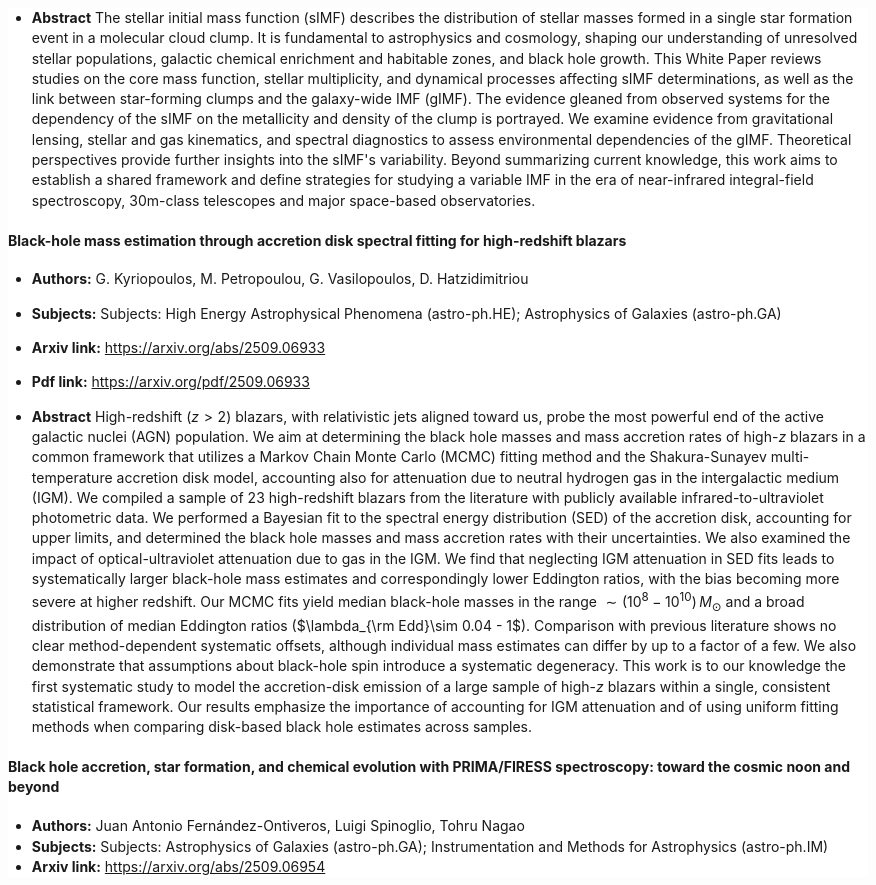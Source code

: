  - **Abstract**
 The stellar initial mass function (sIMF) describes the distribution of stellar masses formed in a single star formation event in a molecular cloud clump. It is fundamental to astrophysics and cosmology, shaping our understanding of unresolved stellar populations, galactic chemical enrichment and habitable zones, and black hole growth. This White Paper reviews studies on the core mass function, stellar multiplicity, and dynamical processes affecting sIMF determinations, as well as the link between star-forming clumps and the galaxy-wide IMF (gIMF). The evidence gleaned from observed systems for the dependency of the sIMF on the metallicity and density of the clump is portrayed. We examine evidence from gravitational lensing, stellar and gas kinematics, and spectral diagnostics to assess environmental dependencies of the gIMF. Theoretical perspectives provide further insights into the sIMF's variability. Beyond summarizing current knowledge, this work aims to establish a shared framework and define strategies for studying a variable IMF in the era of near-infrared integral-field spectroscopy, 30m-class telescopes and major space-based observatories.

#### Black-hole mass estimation through accretion disk spectral fitting for high-redshift blazars
 - **Authors:** G. Kyriopoulos, M. Petropoulou, G. Vasilopoulos, D. Hatzidimitriou
 - **Subjects:** Subjects:
High Energy Astrophysical Phenomena (astro-ph.HE); Astrophysics of Galaxies (astro-ph.GA)
 - **Arxiv link:** https://arxiv.org/abs/2509.06933

 - **Pdf link:** https://arxiv.org/pdf/2509.06933

 - **Abstract**
 High-redshift ($z>2$) blazars, with relativistic jets aligned toward us, probe the most powerful end of the active galactic nuclei (AGN) population. We aim at determining the black hole masses and mass accretion rates of high-$z$ blazars in a common framework that utilizes a Markov Chain Monte Carlo (MCMC) fitting method and the Shakura-Sunayev multi-temperature accretion disk model, accounting also for attenuation due to neutral hydrogen gas in the intergalactic medium (IGM). We compiled a sample of 23 high-redshift blazars from the literature with publicly available infrared-to-ultraviolet photometric data. We performed a Bayesian fit to the spectral energy distribution (SED) of the accretion disk, accounting for upper limits, and determined the black hole masses and mass accretion rates with their uncertainties. We also examined the impact of optical-ultraviolet attenuation due to gas in the IGM. We find that neglecting IGM attenuation in SED fits leads to systematically larger black-hole mass estimates and correspondingly lower Eddington ratios, with the bias becoming more severe at higher redshift. Our MCMC fits yield median black-hole masses in the range $\sim (10^{8}-10^{10})\,M_{\odot}$ and a broad distribution of median Eddington ratios ($\lambda_{\rm Edd}\sim 0.04 - 1$). Comparison with previous literature shows no clear method-dependent systematic offsets, although individual mass estimates can differ by up to a factor of a few. We also demonstrate that assumptions about black-hole spin introduce a systematic degeneracy. This work is to our knowledge the first systematic study to model the accretion-disk emission of a large sample of high-$z$ blazars within a single, consistent statistical framework. Our results emphasize the importance of accounting for IGM attenuation and of using uniform fitting methods when comparing disk-based black hole estimates across samples.

#### Black hole accretion, star formation, and chemical evolution with PRIMA/FIRESS spectroscopy: toward the cosmic noon and beyond
 - **Authors:** Juan Antonio Fernández-Ontiveros, Luigi Spinoglio, Tohru Nagao
 - **Subjects:** Subjects:
Astrophysics of Galaxies (astro-ph.GA); Instrumentation and Methods for Astrophysics (astro-ph.IM)
 - **Arxiv link:** https://arxiv.org/abs/2509.06954
